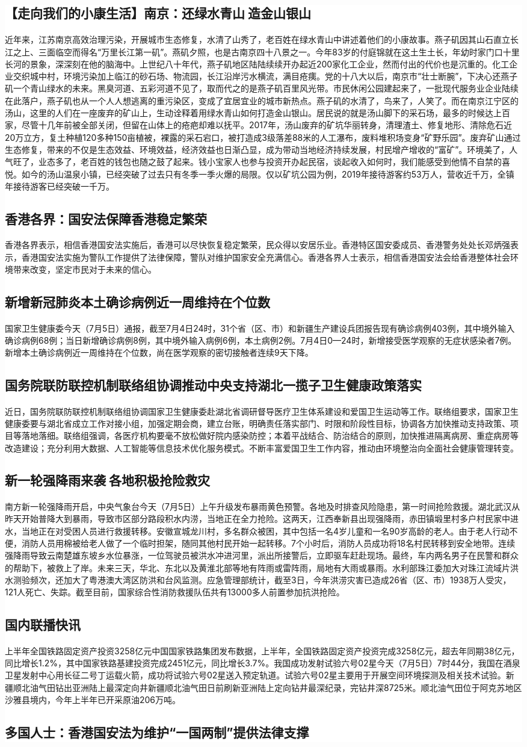 
## 【走向我们的小康生活】南京：还绿水青山 造金山银山


近年来，江苏南京高效治理污染，开展城市生态修复，水清了山秀了，老百姓在绿水青山中讲述着他们的小康故事。燕子矶因其山石直立长江之上、三面临空而得名“万里长江第一矶”。燕矶夕照，也是古南京四十八景之一。今年83岁的付庭锦就在这土生土长，年幼时家门口十里长河的景象，深深刻在他的脑海中。上世纪八十年代，燕子矶地区陆陆续续开办起近200家化工企业，然而付出的代价也是沉重的。化工企业交织城中村，环境污染加上临江的砂石场、物流园，长江沿岸污水横流，满目疮痍。党的十八大以后，南京市“壮士断腕”，下决心还燕子矶一个青山绿水的未来。黑臭河道、五彩河道不见了，取而代之的是燕子矶百里风光带。市民休闲公园建起来了，一批现代服务业企业陆续在此落户，燕子矶也从一个人人想逃离的重污染区，变成了宜居宜业的城市新热点。燕子矶的水清了，鸟来了，人笑了。而在南京江宁区的汤山，这里的人们在一座废弃的矿山上，生动诠释着用绿水青山如何打造金山银山。居民说的就是汤山脚下的采石场，最多的时候达上百家，尽管十几年前被全部关闭，但留在山体上的疮疤却难以抚平。2017年，汤山废弃的矿坑华丽转身，清理渣土、修复地形、清除危石近20万立方，复土种植120多种150亩植被，裸露的采石宕口，被打造成3级落差88米的人工瀑布，废料堆积场变身“矿野乐园”。废弃矿山通过生态修复，带来的不仅是生态效益、环境效益，经济效益也日渐凸显，成为带动当地经济持续发展，村民增产增收的“富矿”。环境美了，人气旺了，业态多了，老百姓的钱包也随之鼓了起来。钱小宝家人也参与投资开办起民宿，谈起收入如何时，我们能感受到他情不自禁的喜悦。如今的汤山温泉小镇，已经突破了过去只有冬季一季火爆的局限。仅以矿坑公园为例，2019年接待游客约53万人，营收近千万，全镇年接待游客已经突破一千万。


## 香港各界：国安法保障香港稳定繁荣


香港各界表示，相信香港国安法实施后，香港可以尽快恢复稳定繁荣，民众得以安居乐业。香港特区国安委成员、香港警务处处长邓炳强表示，香港国安法实施为警队工作提供了法律保障，警队对维护国家安全充满信心。香港各界人士表示，相信香港国安法会给香港整体社会环境带来改变，坚定市民对于未来的信心。


## 新增新冠肺炎本土确诊病例近一周维持在个位数


国家卫生健康委今天（7月5日）通报，截至7月4日24时，31个省（区、市）和新疆生产建设兵团报告现有确诊病例403例，其中境外输入确诊病例68例；当日新增确诊病例8例，其中境外输入病例6例，本土病例2例。7月4日0—24时，新增接受医学观察的无症状感染者7例。新增本土确诊病例近一周维持在个位数，尚在医学观察的密切接触者连续9天下降。


## 国务院联防联控机制联络组协调推动中央支持湖北一揽子卫生健康政策落实


近日，国务院联防联控机制联络组协调国家卫生健康委赴湖北省调研督导医疗卫生体系建设和爱国卫生运动等工作。联络组要求，国家卫生健康委要与湖北省成立工作对接小组，加强定期会商，建立台账，明确责任落实部门、时限和阶段性目标，协调各方加快推动支持政策、项目等落地落细。联络组强调，各医疗机构要毫不放松做好院内感染防控；本着平战结合、防治结合的原则，加快推进隔离病房、重症病房等改造建设；充分利用大数据、人工智能等信息技术优化服务模式。不断丰富爱国卫生工作内容，推动由环境整治向全面社会健康管理转变。


## 新一轮强降雨来袭 各地积极抢险救灾


南方新一轮强降雨开启，中央气象台今天（7月5日）上午升级发布暴雨黄色预警。各地及时排查风险隐患，第一时间抢险救援。湖北武汉从昨天开始普降大到暴雨，导致市区部分路段积水内涝，当地正在全力抢险。这两天，江西奉新县出现强降雨，赤田镇塅里村多户村民家中进水，当地正在对受困人员进行救援转移。安徽宣城龙川村，多名群众被困，其中包括一名4岁儿童和一名90岁高龄的老人。由于老人行动不便，消防人员用棉被给老人做了一个临时担架，随同其他村民开始一起转移。7个小时后，消防人员成功将18名村民转移到安全地带。连续强降雨导致云南楚雄东坡乡水位暴涨，一位驾驶员被洪水冲进河里，派出所接警后，立即驱车赶赴现场。最终，车内两名男子在民警和群众的帮助下，被救上了岸。未来三天，华北、东北以及黄淮北部等地有阵雨或雷阵雨，局地有大雨或暴雨。水利部珠江委加大对珠江流域片洪水测验频次，还加大了粤港澳大湾区防洪和台风监测。应急管理部统计，截至3日，今年洪涝灾害已造成26省（区、市）1938万人受灾，121人死亡、失踪。截至目前，国家综合性消防救援队伍共有13000多人前置参加抗洪抢险。


## 国内联播快讯


上半年全国铁路固定资产投资3258亿元中国国家铁路集团发布数据，上半年，全国铁路固定资产投资完成3258亿元，超去年同期38亿元，同比增长1.2%，其中国家铁路基建投资完成2451亿元，同比增长3.7%。我国成功发射试验六号02星今天（7月5日）7时44分，我国在酒泉卫星发射中心用长征二号丁运载火箭，成功将试验六号02星送入预定轨道。试验六号02星主要用于开展空间环境探测及相关技术试验。新疆顺北油气田钻出亚洲陆上最深定向井新疆顺北油气田日前刷新亚洲陆上定向钻井最深纪录，完钻井深8725米。顺北油气田位于阿克苏地区沙雅县境内，今年上半年已开采原油206万吨。


## 多国人士：香港国安法为维护“一国两制”提供法律支撑
